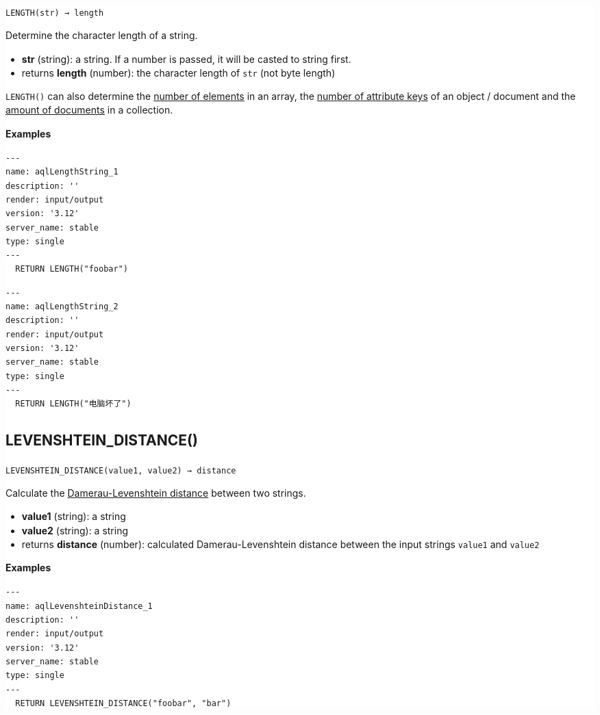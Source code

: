`LENGTH(str) → length`

Determine the character length of a string.

- **str** (string): a string. If a number is passed, it will be casted to string first.
- returns **length** (number): the character length of `str` (not byte length)

`LENGTH()` can also determine the [number of elements](array.md#length) in an array,
the [number of attribute keys](document-object.md#length) of an object / document and
the [amount of documents](miscellaneous.md#length) in a collection.

**Examples**

```aql
---
name: aqlLengthString_1
description: ''
render: input/output
version: '3.12'
server_name: stable
type: single
---
  RETURN LENGTH("foobar")
```

```aql
---
name: aqlLengthString_2
description: ''
render: input/output
version: '3.12'
server_name: stable
type: single
---
  RETURN LENGTH("电脑坏了")
```

## LEVENSHTEIN_DISTANCE()

`LEVENSHTEIN_DISTANCE(value1, value2) → distance`

Calculate the [Damerau-Levenshtein distance](https://en.wikipedia.org/wiki/Damerau%E2%80%93Levenshtein_distance)
between two strings.

- **value1** (string): a string
- **value2** (string): a string
- returns **distance** (number): calculated Damerau-Levenshtein distance
  between the input strings `value1` and `value2`

**Examples**

```aql
---
name: aqlLevenshteinDistance_1
description: ''
render: input/output
version: '3.12'
server_name: stable
type: single
---
  RETURN LEVENSHTEIN_DISTANCE("foobar", "bar")
```
